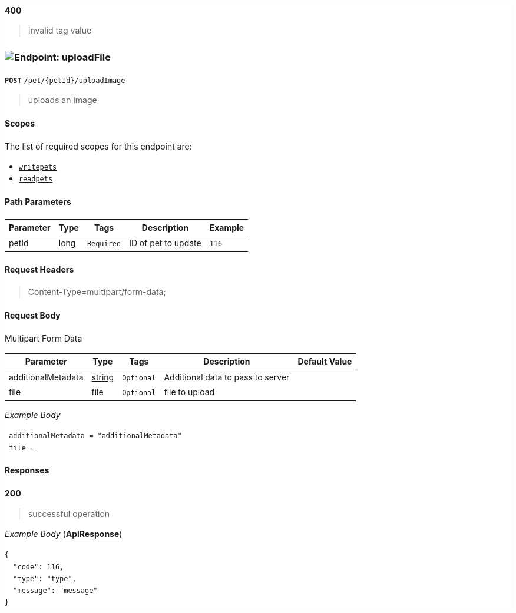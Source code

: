 
**400** 

> Invalid tag value


### <a name="upload_file"></a>![Endpoint: ](https://apidocs.io/img/method.png "uploadFile") uploadFile


**`POST`** `/pet/{petId}/uploadImage`

> uploads an image



#### Scopes
The list of required scopes for this endpoint are:

- [`writepets`](#scopes)
- [`readpets`](#scopes)



#### Path Parameters
| Parameter | Type | Tags | Description | Example |
|-----------|------| ---- |-------------| ----------------------------------- |
| petId | [long](#api_types) |  ``` Required ```  | ID of pet to update | `116` | 

#### Request Headers
>Content-Type=multipart/form-data;

#### Request Body
Multipart Form Data

| Parameter | Type | Tags | Description | Default Value |
|-----------|------| ---- |-------------| ------------- | 
| additionalMetadata | [string](#api_types) |  ``` Optional ```  | Additional data to pass to server |  | 
| file | [file](#api_types) |  ``` Optional ```  | file to upload |  | 

*Example Body*
```
 additionalMetadata = "additionalMetadata" 
 file =  
```

#### Responses
**200** 

> successful operation


 *Example Body* (**[ApiResponse](#api_response)**) 

```
{
  "code": 116,
  "type": "type",
  "message": "message"
}
```

